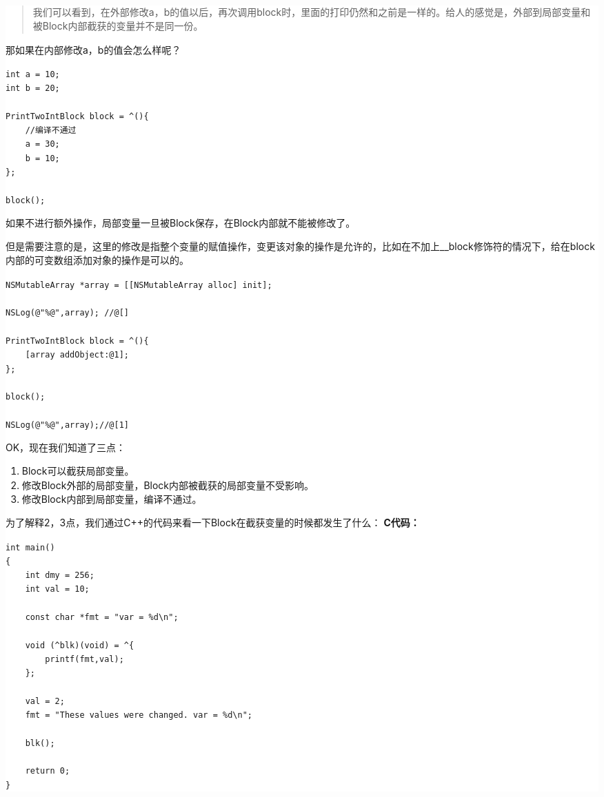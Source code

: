 > 我们可以看到，在外部修改a，b的值以后，再次调用block时，里面的打印仍然和之前是一样的。给人的感觉是，外部到局部变量和被Block内部截获的变量并不是同一份。

那如果在内部修改a，b的值会怎么样呢？

```
int a = 10;
int b = 20;
    
PrintTwoIntBlock block = ^(){
    //编译不通过
    a = 30;
    b = 10;
};
    
block();

```

如果不进行额外操作，局部变量一旦被Block保存，在Block内部就不能被修改了。

但是需要注意的是，这里的修改是指整个变量的赋值操作，变更该对象的操作是允许的，比如在不加上__block修饰符的情况下，给在block内部的可变数组添加对象的操作是可以的。

```
NSMutableArray *array = [[NSMutableArray alloc] init];
    
NSLog(@"%@",array); //@[]
    
PrintTwoIntBlock block = ^(){
    [array addObject:@1];
};
    
block();
    
NSLog(@"%@",array);//@[1]

```

OK，现在我们知道了三点：

1. Block可以截获局部变量。
2. 修改Block外部的局部变量，Block内部被截获的局部变量不受影响。
3. 修改Block内部到局部变量，编译不通过。

为了解释2，3点，我们通过C++的代码来看一下Block在截获变量的时候都发生了什么： **C代码：**

```
int main()
{
    int dmy = 256;
    int val = 10;
    
    const char *fmt = "var = %d\n";
    
    void (^blk)(void) = ^{
        printf(fmt,val);
    };
    
    val = 2;
    fmt = "These values were changed. var = %d\n";
    
    blk();
    
    return 0;
}

```
